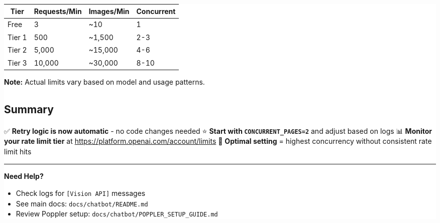 | Tier | Requests/Min | Images/Min | Concurrent |
|------|-------------|-----------|-----------|
| Free | 3 | ~10 | 1 |
| Tier 1 | 500 | ~1,500 | 2-3 |
| Tier 2 | 5,000 | ~15,000 | 4-6 |
| Tier 3 | 10,000 | ~30,000 | 8-10 |

**Note:** Actual limits vary based on model and usage patterns.

## Summary

✅ **Retry logic is now automatic** - no code changes needed
⭐ **Start with `CONCURRENT_PAGES=2`** and adjust based on logs
📊 **Monitor your rate limit tier** at https://platform.openai.com/account/limits
🎯 **Optimal setting** = highest concurrency without consistent rate limit hits

---

**Need Help?**
- Check logs for `[Vision API]` messages
- See main docs: `docs/chatbot/README.md`
- Review Poppler setup: `docs/chatbot/POPPLER_SETUP_GUIDE.md`

